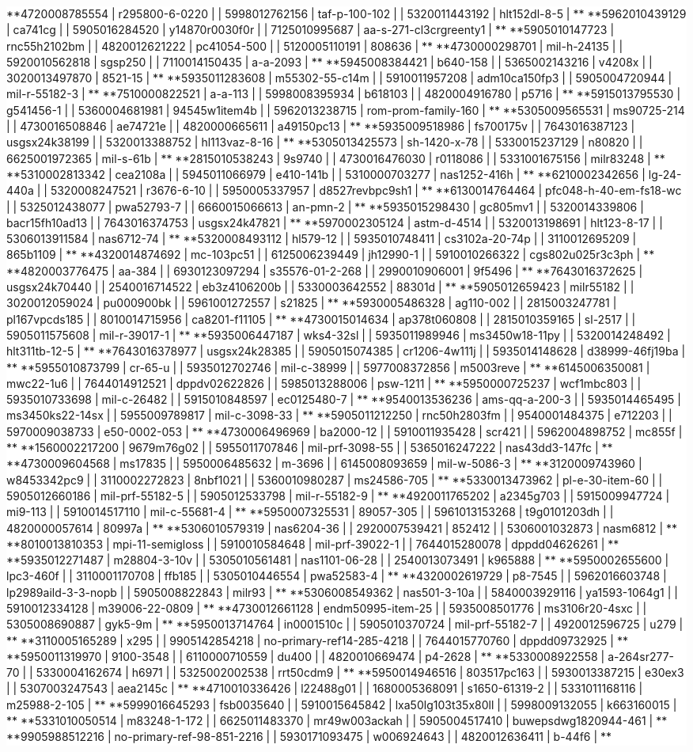 **4720008785554 | r295800-6-0220 |  | 5998012762156 | taf-p-100-102 |  | 5320011443192 | hlt152dl-8-5 | **    **5962010439129 | ca741cg |  | 5905016284520 | y14870r0030f0r |  | 7125010995687 | aa-s-271-cl3crgreenty1 | **    **5905010147723 | rnc55h2102bm |  | 4820012621222 | pc41054-500 |  | 5120005110191 | 808636 | **    **4730000298701 | mil-h-24135 |  | 5920010562818 | sgsp250 |  | 7110014150435 | a-a-2093 | **    **5945008384421 | b640-158 |  | 5365002143216 | v4208x |  | 3020013497870 | 8521-15 | **    **5935011283608 | m55302-55-c14m |  | 5910011957208 | adm10ca150fp3 |  | 5905004720944 | mil-r-55182-3 | **
**7510000822521 | a-a-113 |  | 5998008395934 | b618103 |  | 4820004916780 | p5716 | **    **5915013795530 | g541456-1 |  | 5360004681981 | 94545w1item4b |  | 5962013238715 | rom-prom-family-160 | **    **5305009565531 | ms90725-214 |  | 4730016508846 | ae74721e |  | 4820000665611 | a49150pc13 | **    **5935009518986 | fs700175v |  | 7643016387123 | usgsx24k38199 |  | 5320013388752 | hl113vaz-8-16 | **    **5305013425573 | sh-1420-x-78 |  | 5330015237129 | n80820 |  | 6625001972365 | mil-s-61b | **    **2815010538243 | 9s9740 |  | 4730016476030 | r0118086 |  | 5331001675156 | milr83248 | **
**5310002813342 | cea2108a |  | 5945011066979 | e410-141b |  | 5310000703277 | nas1252-416h | **    **6210002342656 | lg-24-440a |  | 5320008247521 | r3676-6-10 |  | 5950005337957 | d8527revbpc9sh1 | **    **6130014764464 | pfc048-h-40-em-fs18-wc |  | 5325012438077 | pwa52793-7 |  | 6660015066613 | an-pmn-2 | **    **5935015298430 | gc805mv1 |  | 5320014339806 | bacr15fh10ad13 |  | 7643016374753 | usgsx24k47821 | **    **5970002305124 | astm-d-4514 |  | 5320013198691 | hlt123-8-17 |  | 5306013911584 | nas6712-74 | **    **5320008493112 | hl579-12 |  | 5935010748411 | cs3102a-20-74p |  | 3110012695209 | 865b1109 | **
**4320014874692 | mc-103pc51 |  | 6125006239449 | jh12990-1 |  | 5910010266322 | cgs802u025r3c3ph | **    **4820003776475 | aa-384 |  | 6930123097294 | s35576-01-2-268 |  | 2990010906001 | 9f5496 | **    **7643016372625 | usgsx24k70440 |  | 2540016714522 | eb3z4106200b |  | 5330003642552 | 88301d | **    **5905012659423 | milr55182 |  | 3020012059024 | pu000900bk |  | 5961001272557 | s21825 | **    **5930005486328 | ag110-002 |  | 2815003247781 | pl167vpcds185 |  | 8010014715956 | ca8201-f11105 | **    **4730015014634 | ap378t060808 |  | 2815010359165 | sl-2517 |  | 5905011575608 | mil-r-39017-1 | **
**5935006447187 | wks4-32sl |  | 5935011989946 | ms3450w18-11py |  | 5320014248492 | hlt311tb-12-5 | **    **7643016378977 | usgsx24k28385 |  | 5905015074385 | cr1206-4w111j |  | 5935014148628 | d38999-46fj19ba | **    **5955010873799 | cr-65-u |  | 5935012702746 | mil-c-38999 |  | 5977008372856 | m5003reve | **    **6145006350081 | mwc22-1u6 |  | 7644014912521 | dppdv02622826 |  | 5985013288006 | psw-1211 | **    **5950000725237 | wcf1mbc803 |  | 5935010733698 | mil-c-26482 |  | 5915010848597 | ec0125480-7 | **    **9540013536236 | ams-qq-a-200-3 |  | 5935014465495 | ms3450ks22-14sx |  | 5955009789817 | mil-c-3098-33 | **
**5905011212250 | rnc50h2803fm |  | 9540001484375 | e712203 |  | 5970009038733 | e50-0002-053 | **    **4730006496969 | ba2000-12 |  | 5910011935428 | scr421 |  | 5962004898752 | mc855f | **    **1560002217200 | 9679m76g02 |  | 5955011707846 | mil-prf-3098-55 |  | 5365016247222 | nas43dd3-147fc | **    **4730009604568 | ms17835 |  | 5950006485632 | m-3696 |  | 6145008093659 | mil-w-5086-3 | **    **3120009743960 | w8453342pc9 |  | 3110002272823 | 8nbf1021 |  | 5360010980287 | ms24586-705 | **    **5330013473962 | pl-e-30-item-60 |  | 5905012660186 | mil-prf-55182-5 |  | 5905012533798 | mil-r-55182-9 | **
**4920011765202 | a2345g703 |  | 5915009947724 | mi9-113 |  | 5910014517110 | mil-c-55681-4 | **    **5950007325531 | 89057-305 |  | 5961013153268 | t9g0101203dh |  | 4820000057614 | 80997a | **    **5306010579319 | nas6204-36 |  | 2920007539421 | 852412 |  | 5306001032873 | nasm6812 | **    **8010013810353 | mpi-11-semigloss |  | 5910010584648 | mil-prf-39022-1 |  | 7644015280078 | dppdd04626261 | **    **5935012271487 | m28804-3-10v |  | 5305010561481 | nas1101-06-28 |  | 2540013073491 | k965888 | **    **5950002655600 | lpc3-460f |  | 3110001170708 | ffb185 |  | 5305010446554 | pwa52583-4 | **
**4320002619729 | p8-7545 |  | 5962016603748 | lp2989aild-3-3-nopb |  | 5905008822843 | milr93 | **    **5306008549362 | nas501-3-10a |  | 5840003929116 | ya1593-1064g1 |  | 5910012334128 | m39006-22-0809 | **    **4730012661128 | endm50995-item-25 |  | 5935008501776 | ms3106r20-4sxc |  | 5305008690887 | gyk5-9m | **    **5950013714764 | in0001510c |  | 5905010370724 | mil-prf-55182-7 |  | 4920012596725 | u279 | **    **3110005165289 | x295 |  | 9905142854218 | no-primary-ref14-285-4218 |  | 7644015770760 | dppdd09732925 | **    **5950011319970 | 9100-3548 |  | 6110000710559 | du400 |  | 4820010669474 | p4-2628 | **
**5330008922558 | a-264sr277-70 |  | 5330004162674 | h6971 |  | 5325002002538 | rrt50cdm9 | **    **5950014946516 | 803517pc163 |  | 5930013387215 | e30ex3 |  | 5307003247543 | aea2145c | **    **4710010336426 | l22488g01 |  | 1680005368091 | s1650-61319-2 |  | 5331011168116 | m25988-2-105 | **    **5999016645293 | fsb0035640 |  | 5910015645842 | lxa50lg103t35x80ll |  | 5998009132055 | k663160015 | **    **5331010050514 | m83248-1-172 |  | 6625011483370 | mr49w003ackah |  | 5905004517410 | buwepsdwg1820944-461 | **    **9905988512216 | no-primary-ref-98-851-2216 |  | 5930171093475 | w006924643 |  | 4820012636411 | b-44f6 | **